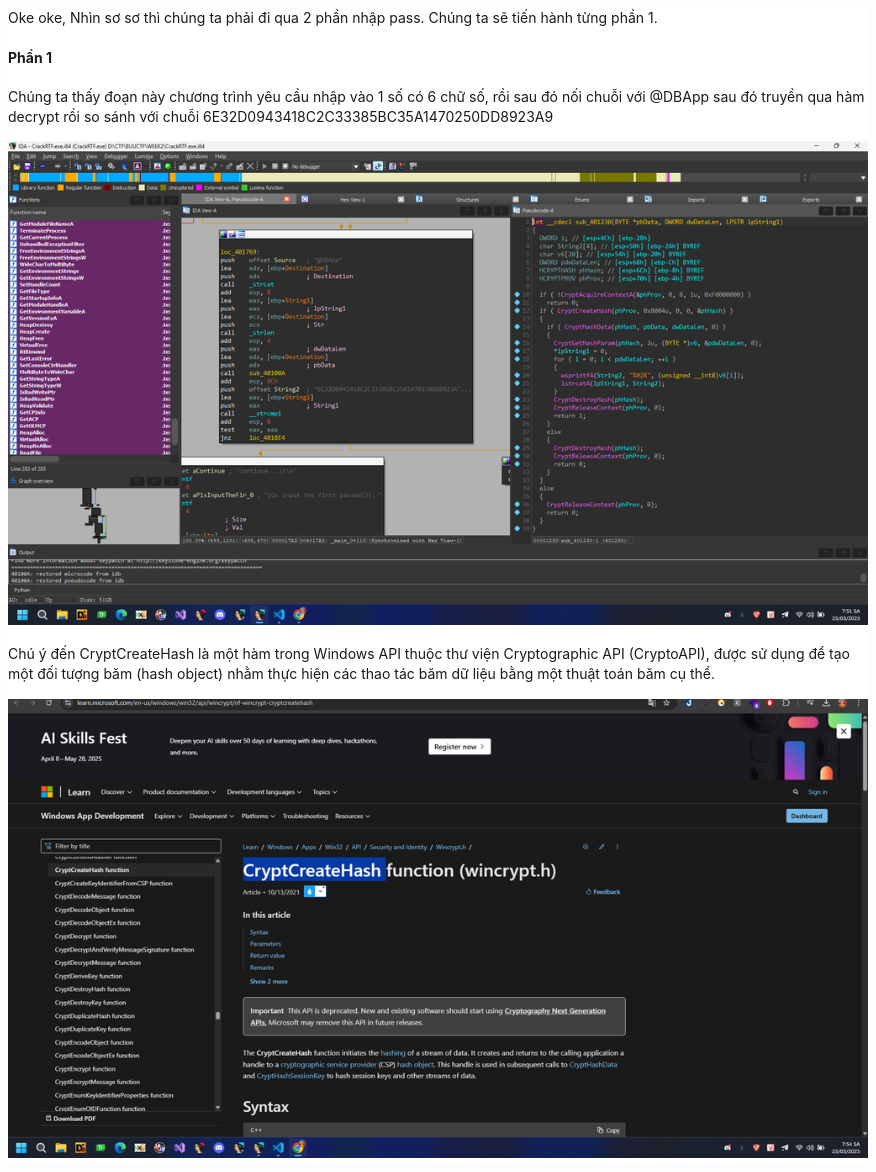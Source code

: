 Oke oke, Nhìn sơ sơ thì chúng ta phải đi qua 2 phần nhập pass. Chúng ta sẽ tiến hành từng phần 1.


#### Phần 1


Chúng ta thấy đoạn này chương trình yêu cầu nhập vào 1 số có 6 chữ số, rồi sau đó nối chuỗi với @DBApp sau đó truyền qua hàm decrypt rồi so sánh với chuỗi 6E32D0943418C2C33385BC35A1470250DD8923A9 

![alt text](BAI25_1.png)


Chú ý đến CryptCreateHash là một hàm trong Windows API thuộc thư viện Cryptographic API (CryptoAPI), được sử dụng để tạo một đối tượng băm (hash object) nhằm thực hiện các thao tác băm dữ liệu bằng một thuật toán băm cụ thể.

![alt text](BAI25_2.png)
